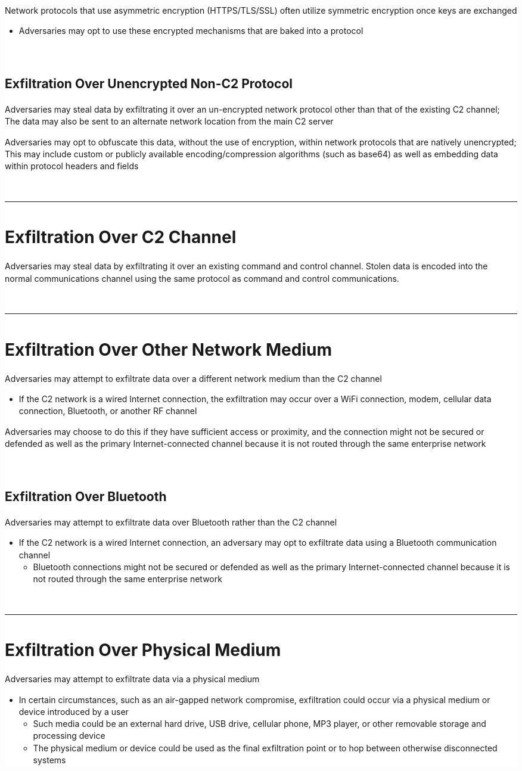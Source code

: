 Network protocols that use asymmetric encryption (HTTPS/TLS/SSL) often utilize symmetric encryption once keys are exchanged
* Adversaries may opt to use these encrypted mechanisms that are baked into a protocol

<br>

## Exfiltration Over Unencrypted Non-C2 Protocol
Adversaries may steal data by exfiltrating it over an un-encrypted network protocol other than that of the existing C2 channel; The data may also be sent to an alternate network location from the main C2 server

Adversaries may opt to obfuscate this data, without the use of encryption, within network protocols that are natively unencrypted; This may include custom or publicly available encoding/compression algorithms (such as base64) as well as embedding data within protocol headers and fields

<br>
<hr>

# Exfiltration Over C2 Channel
Adversaries may steal data by exfiltrating it over an existing command and control channel. Stolen data is encoded into the normal communications channel using the same protocol as command and control communications.

<br>
<hr>

# Exfiltration Over Other Network Medium
Adversaries may attempt to exfiltrate data over a different network medium than the C2 channel
* If the C2 network is a wired Internet connection, the exfiltration may occur over a WiFi connection, modem, cellular data connection, Bluetooth, or another RF channel

Adversaries may choose to do this if they have sufficient access or proximity, and the connection might not be secured or defended as well as the primary Internet-connected channel because it is not routed through the same enterprise network

<br>

## Exfiltration Over Bluetooth
Adversaries may attempt to exfiltrate data over Bluetooth rather than the C2 channel
* If the C2 network is a wired Internet connection, an adversary may opt to exfiltrate data using a Bluetooth communication channel 
  * Bluetooth connections might not be secured or defended as well as the primary Internet-connected channel because it is not routed through the same enterprise network

<br>
<hr>

# Exfiltration Over Physical Medium
Adversaries may attempt to exfiltrate data via a physical medium
* In certain circumstances, such as an air-gapped network compromise, exfiltration could occur via a physical medium or device introduced by a user
  * Such media could be an external hard drive, USB drive, cellular phone, MP3 player, or other removable storage and processing device
  * The physical medium or device could be used as the final exfiltration point or to hop between otherwise disconnected systems
